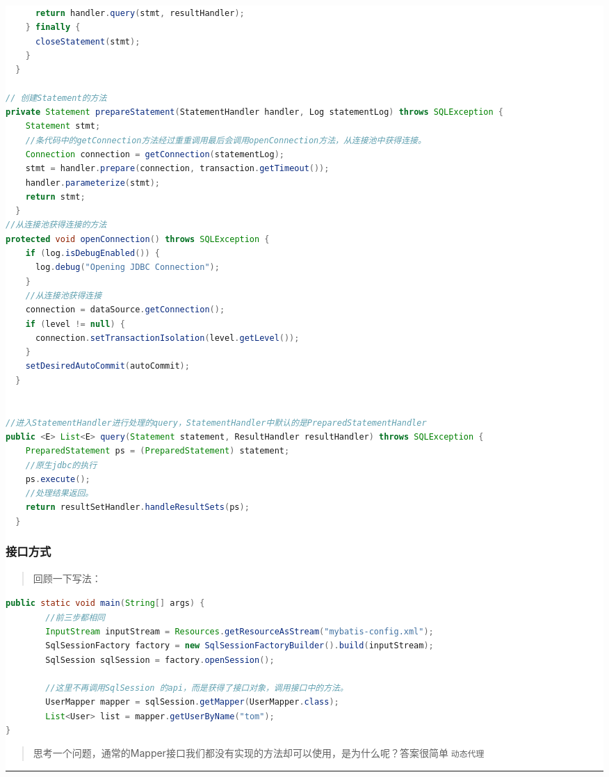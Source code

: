 ```java
      return handler.query(stmt, resultHandler);
    } finally {
      closeStatement(stmt);
    }
  }

// 创建Statement的方法
private Statement prepareStatement(StatementHandler handler, Log statementLog) throws SQLException {
    Statement stmt;
    //条代码中的getConnection方法经过重重调用最后会调用openConnection方法，从连接池中获得连接。
    Connection connection = getConnection(statementLog);
    stmt = handler.prepare(connection, transaction.getTimeout());
    handler.parameterize(stmt);
    return stmt;
  }
//从连接池获得连接的方法
protected void openConnection() throws SQLException {
    if (log.isDebugEnabled()) {
      log.debug("Opening JDBC Connection");
    }
    //从连接池获得连接
    connection = dataSource.getConnection();
    if (level != null) {
      connection.setTransactionIsolation(level.getLevel());
    }
    setDesiredAutoCommit(autoCommit);
  }


//进入StatementHandler进行处理的query，StatementHandler中默认的是PreparedStatementHandler
public <E> List<E> query(Statement statement, ResultHandler resultHandler) throws SQLException {
    PreparedStatement ps = (PreparedStatement) statement;
    //原生jdbc的执行
    ps.execute();
    //处理结果返回。
    return resultSetHandler.handleResultSets(ps);
  }
```

### 接口方式
> 回顾一下写法：
```java
public static void main(String[] args) {
		//前三步都相同
		InputStream inputStream = Resources.getResourceAsStream("mybatis-config.xml");
		SqlSessionFactory factory = new SqlSessionFactoryBuilder().build(inputStream);
		SqlSession sqlSession = factory.openSession();
		
		//这里不再调用SqlSession 的api，而是获得了接口对象，调用接口中的方法。
		UserMapper mapper = sqlSession.getMapper(UserMapper.class);
		List<User> list = mapper.getUserByName("tom");
}
```
> 思考一个问题，通常的Mapper接口我们都没有实现的方法却可以使用，是为什么呢？答案很简单  `动态代理`

---